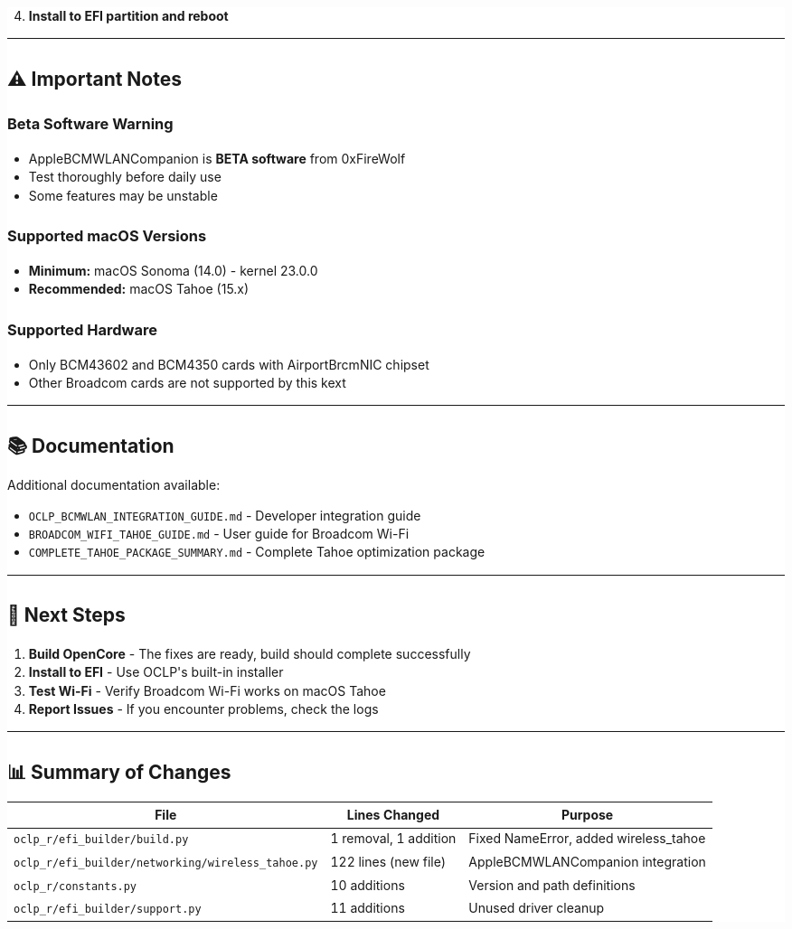 4. **Install to EFI partition and reboot**

---

## ⚠️ Important Notes

### Beta Software Warning
- AppleBCMWLANCompanion is **BETA software** from 0xFireWolf
- Test thoroughly before daily use
- Some features may be unstable

### Supported macOS Versions
- **Minimum:** macOS Sonoma (14.0) - kernel 23.0.0
- **Recommended:** macOS Tahoe (15.x)

### Supported Hardware
- Only BCM43602 and BCM4350 cards with AirportBrcmNIC chipset
- Other Broadcom cards are not supported by this kext

---

## 📚 Documentation

Additional documentation available:
- `OCLP_BCMWLAN_INTEGRATION_GUIDE.md` - Developer integration guide
- `BROADCOM_WIFI_TAHOE_GUIDE.md` - User guide for Broadcom Wi-Fi
- `COMPLETE_TAHOE_PACKAGE_SUMMARY.md` - Complete Tahoe optimization package

---

## 🎯 Next Steps

1. **Build OpenCore** - The fixes are ready, build should complete successfully
2. **Install to EFI** - Use OCLP's built-in installer
3. **Test Wi-Fi** - Verify Broadcom Wi-Fi works on macOS Tahoe
4. **Report Issues** - If you encounter problems, check the logs

---

## 📊 Summary of Changes

| File | Lines Changed | Purpose |
|------|---------------|---------|
| `oclp_r/efi_builder/build.py` | 1 removal, 1 addition | Fixed NameError, added wireless_tahoe |
| `oclp_r/efi_builder/networking/wireless_tahoe.py` | 122 lines (new file) | AppleBCMWLANCompanion integration |
| `oclp_r/constants.py` | 10 additions | Version and path definitions |
| `oclp_r/efi_builder/support.py` | 11 additions | Unused driver cleanup |
